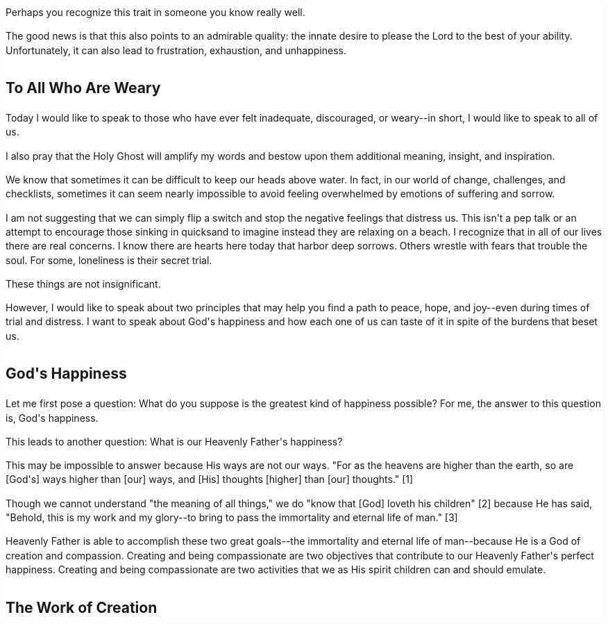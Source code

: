 Perhaps you recognize this trait in someone you know really well.

The good news is that this also points to an admirable quality: the innate
desire to please the Lord to the best of your ability. Unfortunately, it can
also lead to frustration, exhaustion, and unhappiness.

## To All Who Are Weary

Today I would like to speak to those who have ever felt inadequate,
discouraged, or weary--in short, I would like to speak to all of us.

I also pray that the Holy Ghost will amplify my words and bestow upon them
additional meaning, insight, and inspiration.

We know that sometimes it can be difficult to keep our heads above water. In
fact, in our world of change, challenges, and checklists, sometimes it can
seem nearly impossible to avoid feeling overwhelmed by emotions of suffering
and sorrow.

I am not suggesting that we can simply flip a switch and stop the negative
feelings that distress us. This isn't a pep talk or an attempt to encourage
those sinking in quicksand to imagine instead they are relaxing on a beach. I
recognize that in all of our lives there are real concerns. I know there are
hearts here today that harbor deep sorrows. Others wrestle with fears that
trouble the soul. For some, loneliness is their secret trial.

These things are not insignificant.

However, I would like to speak about two principles that may help you find a
path to peace, hope, and joy--even during times of trial and distress. I want
to speak about God's happiness and how each one of us can taste of it in spite
of the burdens that beset us.

## God's Happiness

Let me first pose a question: What do you suppose is the greatest kind of
happiness possible? For me, the answer to this question is, God's happiness.

This leads to another question: What is our Heavenly Father's happiness?

This may be impossible to answer because His ways are not our ways. "For as
the heavens are higher than the earth, so are [God's] ways higher than [our]
ways, and [His] thoughts [higher] than [our] thoughts." [1]

Though we cannot understand "the meaning of all things," we do "know that
[God] loveth his children" [2]  because He has said, "Behold, this is my work
and my glory--to bring to pass the immortality and eternal life of man." [3]

Heavenly Father is able to accomplish these two great goals--the immortality
and eternal life of man--because He is a God of creation and compassion.
Creating and being compassionate are two objectives that contribute to our
Heavenly Father's perfect happiness. Creating and being compassionate are two
activities that we as His spirit children can and should emulate.

## The Work of Creation
